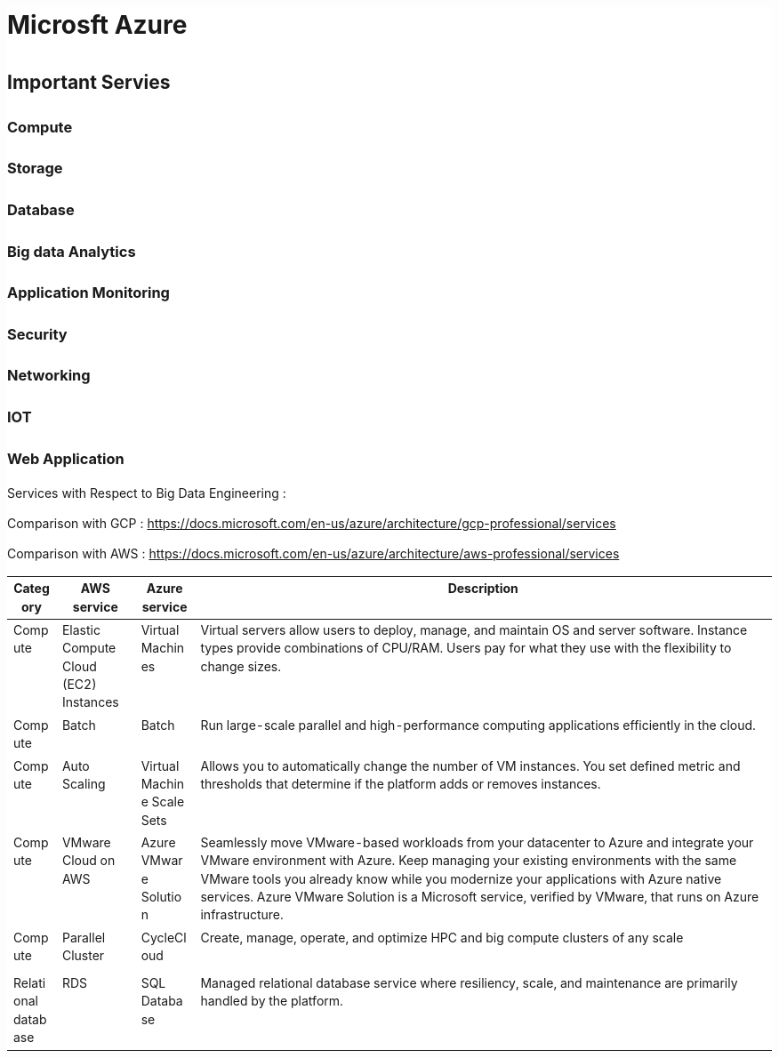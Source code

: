 # Microsft Azure

## Important Servies

### Compute
### Storage
### Database
### Big data Analytics
### Application Monitoring
### Security
### Networking
### IOT
### Web Application




Services with Respect to Big Data Engineering : 




Comparison with GCP : 
    https://docs.microsoft.com/en-us/azure/architecture/gcp-professional/services


Comparison with AWS : 
    https://docs.microsoft.com/en-us/azure/architecture/aws-professional/services


| Category                  | AWS service                                                  | Azure service                          | Description                                                                                                                                                                                                                                                                                                                                                                                                                                          |
|---------------------------|--------------------------------------------------------------|----------------------------------------|------------------------------------------------------------------------------------------------------------------------------------------------------------------------------------------------------------------------------------------------------------------------------------------------------------------------------------------------------------------------------------------------------------------------------------------------------|
| Compute                   | Elastic Compute Cloud (EC2) Instances                        | Virtual Machines                       | Virtual servers allow users to deploy, manage, and maintain OS and server software. Instance types provide combinations of CPU/RAM. Users pay for what they use with the flexibility to change sizes.                                                                                                                                                                                                                                                |
| Compute                   | Batch                                                        | Batch                                  | Run large-scale parallel and high-performance computing applications efficiently in the cloud.                                                                                                                                                                                                                                                                                                                                                       |
| Compute                   | Auto Scaling                                                 | Virtual Machine Scale Sets             | Allows you to automatically change the number of VM instances. You set defined metric and thresholds that determine if the platform adds or removes instances.                                                                                                                                                                                                                                                                                       |
| Compute                   | VMware Cloud on AWS                                          | Azure VMware Solution                  | Seamlessly move VMware-based workloads from your datacenter to Azure and integrate your VMware environment with Azure. Keep managing your existing environments with the same VMware tools you already know while you modernize your applications with Azure native services. Azure VMware Solution is a Microsoft service, verified by VMware, that runs on Azure infrastructure.                                                                   |
| Compute                   | Parallel Cluster                                             | CycleCloud                             | Create, manage, operate, and optimize HPC and big compute clusters of any scale                                                                                                                                                                                                                                                                                                                                                                      |
|                           |                                                              |                                        |                                                                                                                                                                                                                                                                                                                                                                                                                                                      |
| Relational database       | RDS                                                          | SQL Database                           | Managed relational database service where resiliency, scale, and maintenance are primarily handled by the platform.                                                                                                                                                                                                                                                                                                                                  |